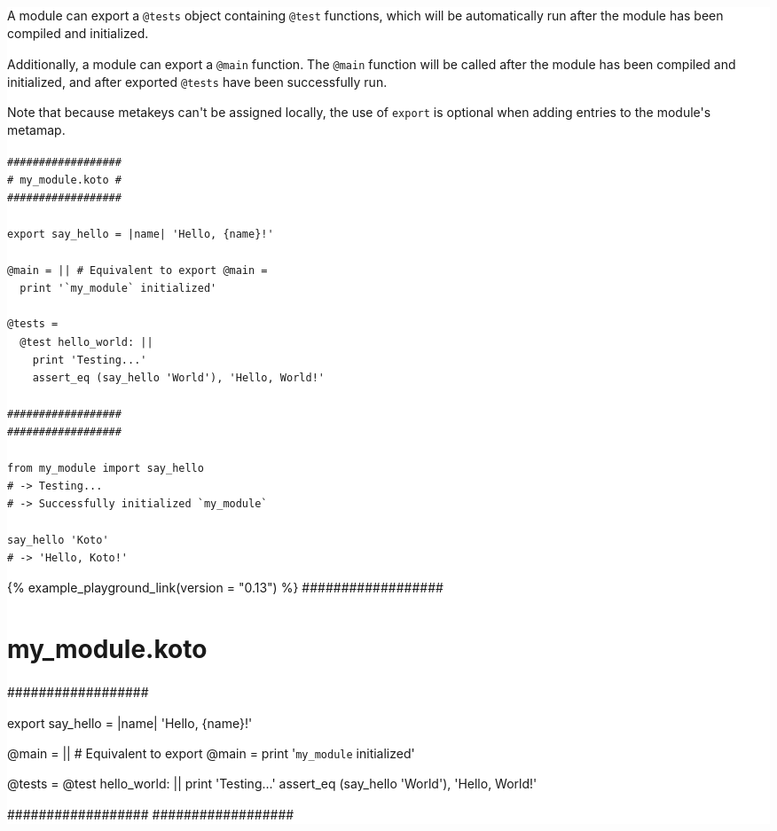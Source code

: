 A module can export a `@tests` object containing `@test` functions, which 
will be automatically run after the module has been compiled and initialized.

Additionally, a module can export a `@main` function. 
The `@main` function will be called after the module has been compiled and
initialized, and after exported `@tests` have been successfully run.

Note that because metakeys can't be assigned locally, 
the use of `export` is optional when adding entries to the module's metamap.

````koto
##################
# my_module.koto #
##################

export say_hello = |name| 'Hello, {name}!'

@main = || # Equivalent to export @main =
  print '`my_module` initialized'

@tests =
  @test hello_world: ||
    print 'Testing...'
    assert_eq (say_hello 'World'), 'Hello, World!'

##################
##################

from my_module import say_hello
# -> Testing...
# -> Successfully initialized `my_module`

say_hello 'Koto'
# -> 'Hello, Koto!' 
````

{% example_playground_link(version = "0.13") %}
##################
# my_module.koto #
##################

export say_hello = |name| 'Hello, {name}!'

@main = || # Equivalent to export @main =
  print '`my_module` initialized'

@tests =
  @test hello_world: ||
    print 'Testing...'
    assert_eq (say_hello 'World'), 'Hello, World!'

##################
##################
